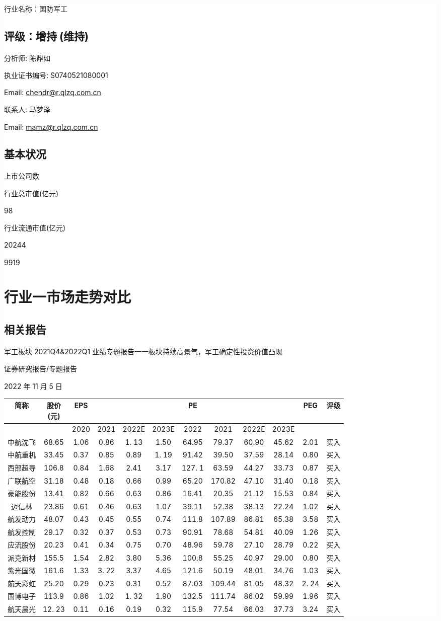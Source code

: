 行业名称：国防军工

## 评级：增持 (维持)

分析师: 陈鼎如

执业证书编号: S0740521080001

Email: chendr@r.qlzq.com.cn

联系人: 马梦泽

Email: mamz@r.qlzq.com.cn

## 基本状况

上市公司数

行业总市值(亿元)

98

行业流通市值(亿元)

20244

9919

# 行业一市场走势对比 



## 相关报告

军工板块 2021Q4\&2022Q1 业绩专题报告一一板块持续高景气，军工确定性投资价值凸现

证券研究报告/专题报告

2022 年 11 月 5 日

| 简称 | 股价 <br> (元) | EPS |  |  |  | PE |  |  |  | PEG | 评级 |
| :---: | :---: | :---: | :---: | :---: | :---: | :---: | :---: | :---: | :---: | :---: | :---: |
|  |  | 2020 | 2021 | 2022E | 2023E | 2022 | 2021 | 2022E | 2023E |  |  |
| 中航沈飞 | 68.65 | 1.06 | 0.86 | 1. 13 | 1.50 | 64.95 | 79.37 | 60.90 | 45.62 | 2.01 | 买入 |
| 中航重机 | 33.45 | 0.37 | 0.85 | 0.89 | 1. 19 | 91.42 | 39.50 | 37.59 | 28.14 | 0.80 | 买入 |
| 西部超导 | 106.8 | 0.84 | 1.68 | 2.41 | 3.17 | 127. 1 | 63.59 | 44.27 | 33.73 | 0.87 | 买入 |
| 广联航空 | 31.18 | 0.48 | 0.18 | 0.66 | 0.99 | 65.20 | 170.82 | 47.10 | 31.40 | 0.18 | 买入 |
| 豪能股份 | 13.41 | 0.82 | 0.66 | 0.63 | 0.86 | 16.41 | 20.35 | 21.12 | 15.53 | 0.84 | 买入 |
| 迈信林 | 23.86 | 0.61 | 0.46 | 0.63 | 1.07 | 39.11 | 52.38 | 38.13 | 22.24 | 1.02 | 买入 |
| 航发动力 | 48.07 | 0.43 | 0.45 | 0.55 | 0.74 | 111.8 | 107.89 | 86.81 | 65.38 | 3.58 | 买入 |
| 航发控制 | 29.17 | 0.32 | 0.37 | 0.53 | 0.73 | 90.91 | 78.68 | 54.81 | 40.09 | 1.26 | 买入 |
| 应流股份 | 20.23 | 0.41 | 0.34 | 0.75 | 0.70 | 48.96 | 59.78 | 27.10 | 28.79 | 0.22 | 买入 |
| 派克新材 | 155.5 | 1.54 | 2.82 | 3.80 | 5.36 | 100.8 | 55.25 | 40.97 | 29.00 | 0.80 | 买入 |
| 紫光国微 | 161.6 | 1.33 | 3. 22 | 3.37 | 4.65 | 121.6 | 50.19 | 48.01 | 34.76 | 1.03 | 买入 |
| 航天彩虹 | 25.20 | 0.29 | 0.23 | 0.31 | 0.52 | 87.03 | 109.44 | 81.05 | 48.32 | 2. 24 | 买入 |
| 国博电子 | 113.9 | 0.86 | 1.02 | 1. 32 | 1.90 | 132.5 | 111.74 | 86.02 | 59.99 | 1.96 | 买入 |
| 航天晨光 | 12. 23 | 0.11 | 0.16 | 0.19 | 0.32 | 115.9 | 77.54 | 66.03 | 37.73 | 3.24 | 买入 |